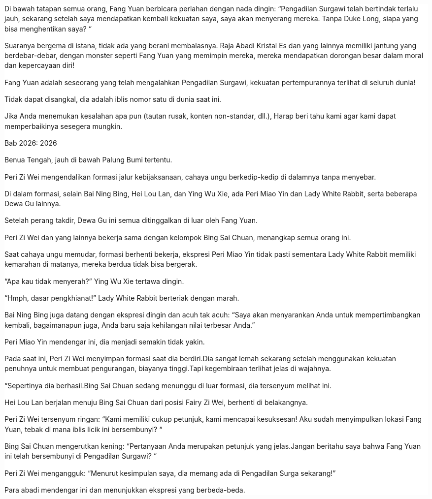 Di bawah tatapan semua orang, Fang Yuan berbicara perlahan dengan nada dingin: “Pengadilan Surgawi telah bertindak terlalu jauh, sekarang setelah saya mendapatkan kembali kekuatan saya, saya akan menyerang mereka. Tanpa Duke Long, siapa yang bisa menghentikan saya? “

Suaranya bergema di istana, tidak ada yang berani membalasnya. Raja Abadi Kristal Es dan yang lainnya memiliki jantung yang berdebar-debar, dengan monster seperti Fang Yuan yang memimpin mereka, mereka mendapatkan dorongan besar dalam moral dan kepercayaan diri!

Fang Yuan adalah seseorang yang telah mengalahkan Pengadilan Surgawi, kekuatan pertempurannya terlihat di seluruh dunia!

Tidak dapat disangkal, dia adalah iblis nomor satu di dunia saat ini.

Jika Anda menemukan kesalahan apa pun (tautan rusak, konten non-standar, dll.), Harap beri tahu kami agar kami dapat memperbaikinya sesegera mungkin.

Bab 2026: 2026

Benua Tengah, jauh di bawah Palung Bumi tertentu.

Peri Zi Wei mengendalikan formasi jalur kebijaksanaan, cahaya ungu berkedip-kedip di dalamnya tanpa menyebar.

Di dalam formasi, selain Bai Ning Bing, Hei Lou Lan, dan Ying Wu Xie, ada Peri Miao Yin dan Lady White Rabbit, serta beberapa Dewa Gu lainnya.

Setelah perang takdir, Dewa Gu ini semua ditinggalkan di luar oleh Fang Yuan.

Peri Zi Wei dan yang lainnya bekerja sama dengan kelompok Bing Sai Chuan, menangkap semua orang ini.

Saat cahaya ungu memudar, formasi berhenti bekerja, ekspresi Peri Miao Yin tidak pasti sementara Lady White Rabbit memiliki kemarahan di matanya, mereka berdua tidak bisa bergerak.

“Apa kau tidak menyerah?” Ying Wu Xie tertawa dingin.

“Hmph, dasar pengkhianat!” Lady White Rabbit berteriak dengan marah.

Bai Ning Bing juga datang dengan ekspresi dingin dan acuh tak acuh: “Saya akan menyarankan Anda untuk mempertimbangkan kembali, bagaimanapun juga, Anda baru saja kehilangan nilai terbesar Anda.”

Peri Miao Yin mendengar ini, dia menjadi semakin tidak yakin.

Pada saat ini, Peri Zi Wei menyimpan formasi saat dia berdiri.Dia sangat lemah sekarang setelah menggunakan kekuatan penuhnya untuk membuat pengurangan, biayanya tinggi.Tapi kegembiraan terlihat jelas di wajahnya.

“Sepertinya dia berhasil.Bing Sai Chuan sedang menunggu di luar formasi, dia tersenyum melihat ini.

Hei Lou Lan berjalan menuju Bing Sai Chuan dari posisi Fairy Zi Wei, berhenti di belakangnya.

Peri Zi Wei tersenyum ringan: “Kami memiliki cukup petunjuk, kami mencapai kesuksesan! Aku sudah menyimpulkan lokasi Fang Yuan, tebak di mana iblis licik ini bersembunyi? “

Bing Sai Chuan mengerutkan kening: “Pertanyaan Anda merupakan petunjuk yang jelas.Jangan beritahu saya bahwa  Fang Yuan ini telah bersembunyi di Pengadilan Surgawi? “

Peri Zi Wei mengangguk: “Menurut kesimpulan saya, dia memang ada di Pengadilan Surga sekarang!”

Para abadi mendengar ini dan menunjukkan ekspresi yang berbeda-beda.

